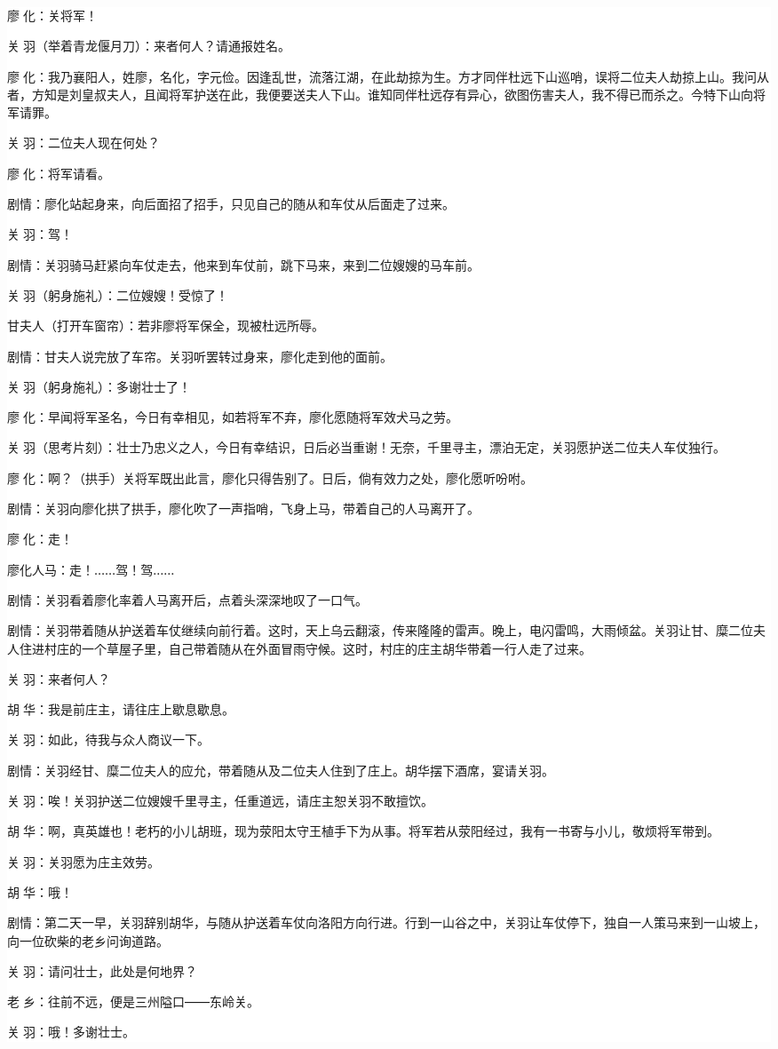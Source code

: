 廖 化：关将军！

关 羽（举着青龙偃月刀）：来者何人？请通报姓名。

廖 化：我乃襄阳人，姓廖，名化，字元俭。因逢乱世，流落江湖，在此劫掠为生。方才同伴杜远下山巡哨，误将二位夫人劫掠上山。我问从者，方知是刘皇叔夫人，且闻将军护送在此，我便要送夫人下山。谁知同伴杜远存有异心，欲图伤害夫人，我不得已而杀之。今特下山向将军请罪。

关 羽：二位夫人现在何处？

廖 化：将军请看。

剧情：廖化站起身来，向后面招了招手，只见自己的随从和车仗从后面走了过来。

关 羽：驾！

剧情：关羽骑马赶紧向车仗走去，他来到车仗前，跳下马来，来到二位嫂嫂的马车前。

关 羽（躬身施礼）：二位嫂嫂！受惊了！

甘夫人（打开车窗帘）：若非廖将军保全，现被杜远所辱。

剧情：甘夫人说完放了车帘。关羽听罢转过身来，廖化走到他的面前。

关 羽（躬身施礼）：多谢壮士了！

廖 化：早闻将军圣名，今日有幸相见，如若将军不弃，廖化愿随将军效犬马之劳。

关 羽（思考片刻）：壮士乃忠义之人，今日有幸结识，日后必当重谢！无奈，千里寻主，漂泊无定，关羽愿护送二位夫人车仗独行。

廖 化：啊？（拱手）关将军既出此言，廖化只得告别了。日后，倘有效力之处，廖化愿听吩咐。

剧情：关羽向廖化拱了拱手，廖化吹了一声指哨，飞身上马，带着自己的人马离开了。

廖 化：走！

廖化人马：走！……驾！驾……

剧情：关羽看着廖化率着人马离开后，点着头深深地叹了一口气。

剧情：关羽带着随从护送着车仗继续向前行着。这时，天上乌云翻滚，传来隆隆的雷声。晚上，电闪雷鸣，大雨倾盆。关羽让甘、糜二位夫人住进村庄的一个草屋子里，自己带着随从在外面冒雨守候。这时，村庄的庄主胡华带着一行人走了过来。

关 羽：来者何人？

胡 华：我是前庄主，请往庄上歇息歇息。

关 羽：如此，待我与众人商议一下。

剧情：关羽经甘、糜二位夫人的应允，带着随从及二位夫人住到了庄上。胡华摆下酒席，宴请关羽。

关 羽：唉！关羽护送二位嫂嫂千里寻主，任重道远，请庄主恕关羽不敢擅饮。

胡 华：啊，真英雄也！老朽的小儿胡班，现为荥阳太守王植手下为从事。将军若从荥阳经过，我有一书寄与小儿，敬烦将军带到。

关 羽：关羽愿为庄主效劳。

胡 华：哦！

剧情：第二天一早，关羽辞别胡华，与随从护送着车仗向洛阳方向行进。行到一山谷之中，关羽让车仗停下，独自一人策马来到一山坡上，向一位砍柴的老乡问询道路。

关 羽：请问壮士，此处是何地界？

老 乡：往前不远，便是三州隘口——东岭关。

关 羽：哦！多谢壮士。
